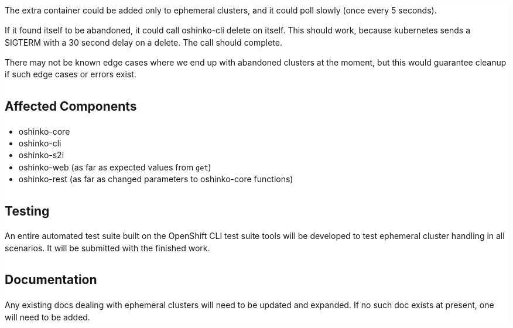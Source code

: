 The extra container could be added only to ephemeral clusters, and it could
poll slowly (once every 5 seconds).

If it found itself to be abandoned, it could call oshinko-cli delete on itself.
This should work, because kubernetes sends a SIGTERM with a 30 second delay
on a delete.  The call should complete.

There may not be known edge cases where we end up with abandoned clusters
at the moment, but this would guarantee cleanup if such edge cases or
errors exist.

## Affected Components

* oshinko-core
* oshinko-cli
* oshinko-s2i
* oshinko-web (as far as expected values from `get`)
* oshinko-rest (as far as changed parameters to oshinko-core functions)

## Testing

An entire automated test suite built on the OpenShift CLI test suite
tools will be developed to test ephemeral cluster handling in all
scenarios. It will be submitted with the finished work.

## Documentation

Any existing docs dealing with ephemeral clusters will need to be
updated and expanded. If no such doc exists at present, one will
need to be added.

